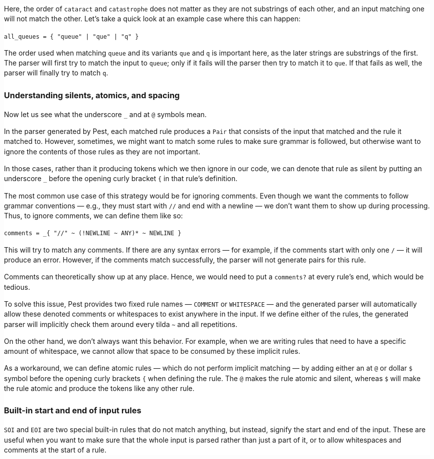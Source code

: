 Here, the order of `cataract` and `catastrophe` does not matter as they are not substrings of each other, and an input matching one will not match the other. Let’s take a quick look at an example case where this can happen:

```
all_queues = { "queue" | "que" | "q" }
```

The order used when matching `queue` and its variants `que` and `q` is important here, as the later strings are substrings of the first. The parser will first try to match the input to `queue`; only if it fails will the parser then try to match it to `que`. If that fails as well, the parser will finally try to match `q`.

### Understanding silents, atomics, and spacing

Now let us see what the underscore `_` and at `@` symbols mean. 

In the parser generated by Pest, each matched rule produces a `Pair` that consists of the input that matched and the rule it matched to. However, sometimes, we might want to match some rules to make sure grammar is followed, but otherwise want to ignore the contents of those rules as they are not important. 

In those cases, rather than it producing tokens which we then ignore in our code, we can denote that rule as silent by putting an underscore `_` before the opening curly bracket `{` in that rule’s definition. 

The most common use case of this strategy would be for ignoring comments. Even though we want the comments to follow grammar conventions — e.g., they must start with `//` and end with a newline — we don’t want them to show up during processing. Thus, to ignore comments, we can define them like so:

```
comments = _{ "//" ~ (!NEWLINE ~ ANY)* ~ NEWLINE }
```
This will try to match any comments. If there are any syntax errors — for example, if the comments start with only one `/` — it will produce an error. However, if the comments match successfully, the parser will not generate pairs for this rule.

Comments can theoretically show up at any place. Hence, we would need to put a `comments?` at every rule’s end, which would be tedious. 

To solve this issue, Pest provides two fixed rule names — `COMMENT` or `WHITESPACE` — and the generated parser will automatically allow these denoted comments or whitespaces to exist anywhere in the input. If we define either of the rules, the generated parser will implicitly check them around every tilda `~` and all repetitions. 

On the other hand, we don’t always want this behavior. For example, when we are writing rules that need to have a specific amount of whitespace, we cannot allow that space to be consumed by these implicit rules. 

As a workaround, we can define atomic rules — which do not perform implicit matching — by adding either an at `@` or dollar `$` symbol before the opening curly brackets `{` when defining the rule. The `@` makes the rule atomic and silent, whereas `$` will make the rule atomic and produce the tokens like any other rule.

### Built-in start and end of input rules

`SOI` and `EOI` are two special built-in rules that do not match anything, but instead, signify the start and end of the input. These are useful when you want to make sure that the whole input is parsed rather than just a part of it, or to allow whitespaces and comments at the start of a rule.

